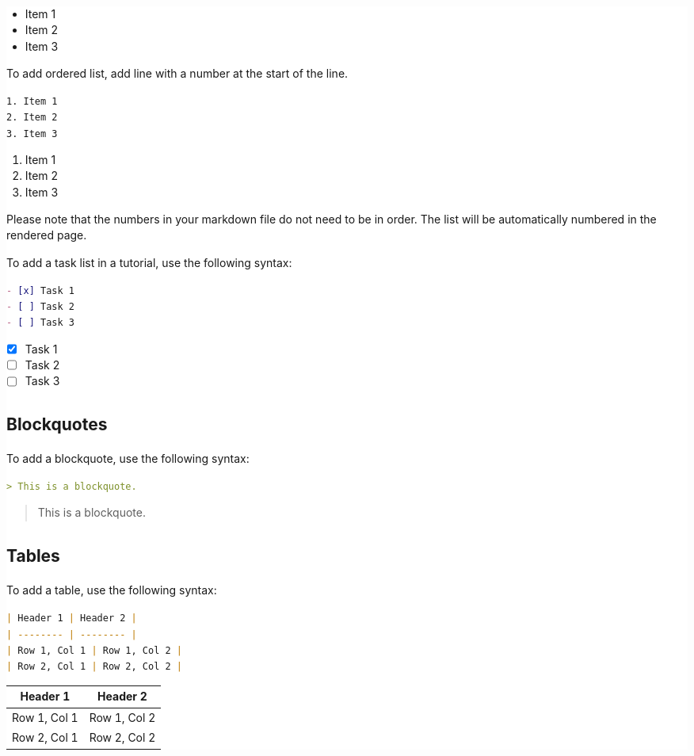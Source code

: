 - Item 1
- Item 2
- Item 3

To add ordered list, add line with a number at the start of the line.

```
1. Item 1
2. Item 2
3. Item 3
```

1. Item 1
2. Item 2
3. Item 3

Please note that the numbers in your markdown file do not need to be in order. The list will be automatically numbered in the rendered page.

To add a task list in a tutorial, use the following syntax:

```markdown
- [x] Task 1
- [ ] Task 2
- [ ] Task 3
```

- [x] Task 1
- [ ] Task 2
- [ ] Task 3

## Blockquotes

To add a blockquote, use the following syntax:

```markdown
> This is a blockquote.
```

> This is a blockquote.

## Tables

To add a table, use the following syntax:

```markdown
| Header 1 | Header 2 |
| -------- | -------- |
| Row 1, Col 1 | Row 1, Col 2 |
| Row 2, Col 1 | Row 2, Col 2 |
```

| Header 1 | Header 2 |
| -------- | -------- |
| Row 1, Col 1 | Row 1, Col 2 |
| Row 2, Col 1 | Row 2, Col 2 |
